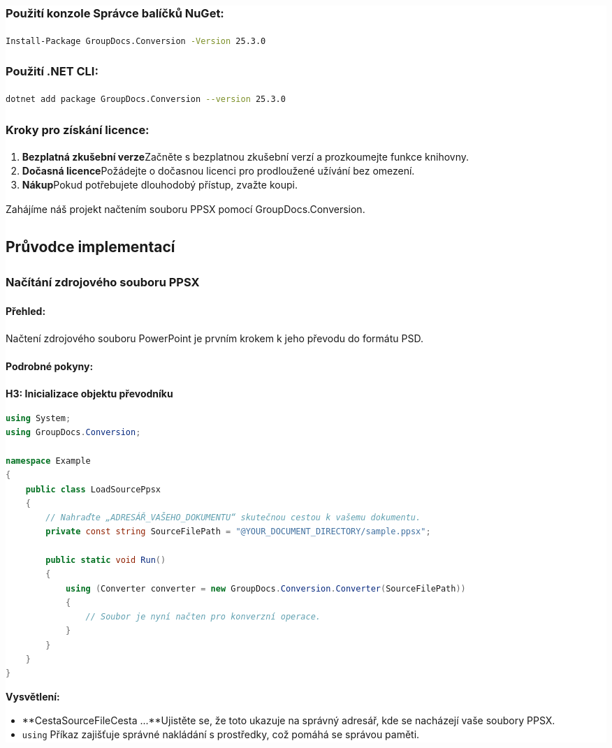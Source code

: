 ### Použití konzole Správce balíčků NuGet:
```bash
Install-Package GroupDocs.Conversion -Version 25.3.0
```

### Použití .NET CLI:
```bash
dotnet add package GroupDocs.Conversion --version 25.3.0
```

### Kroky pro získání licence:
1. **Bezplatná zkušební verze**Začněte s bezplatnou zkušební verzí a prozkoumejte funkce knihovny.
2. **Dočasná licence**Požádejte o dočasnou licenci pro prodloužené užívání bez omezení.
3. **Nákup**Pokud potřebujete dlouhodobý přístup, zvažte koupi.

Zahájíme náš projekt načtením souboru PPSX pomocí GroupDocs.Conversion.

## Průvodce implementací
### Načítání zdrojového souboru PPSX
#### Přehled:
Načtení zdrojového souboru PowerPoint je prvním krokem k jeho převodu do formátu PSD.

#### Podrobné pokyny:
**H3: Inicializace objektu převodníku**
```csharp
using System;
using GroupDocs.Conversion;

namespace Example
{
    public class LoadSourcePpsx
    {
        // Nahraďte „ADRESÁŘ_VAŠEHO_DOKUMENTU“ skutečnou cestou k vašemu dokumentu.
        private const string SourceFilePath = "@YOUR_DOCUMENT_DIRECTORY/sample.ppsx";
        
        public static void Run()
        {
            using (Converter converter = new GroupDocs.Conversion.Converter(SourceFilePath))
            {
                // Soubor je nyní načten pro konverzní operace.
            }
        }
    }
}
```
**Vysvětlení:**
- **CestaSourceFileCesta ...**Ujistěte se, že toto ukazuje na správný adresář, kde se nacházejí vaše soubory PPSX.
- `using` Příkaz zajišťuje správné nakládání s prostředky, což pomáhá se správou paměti.
